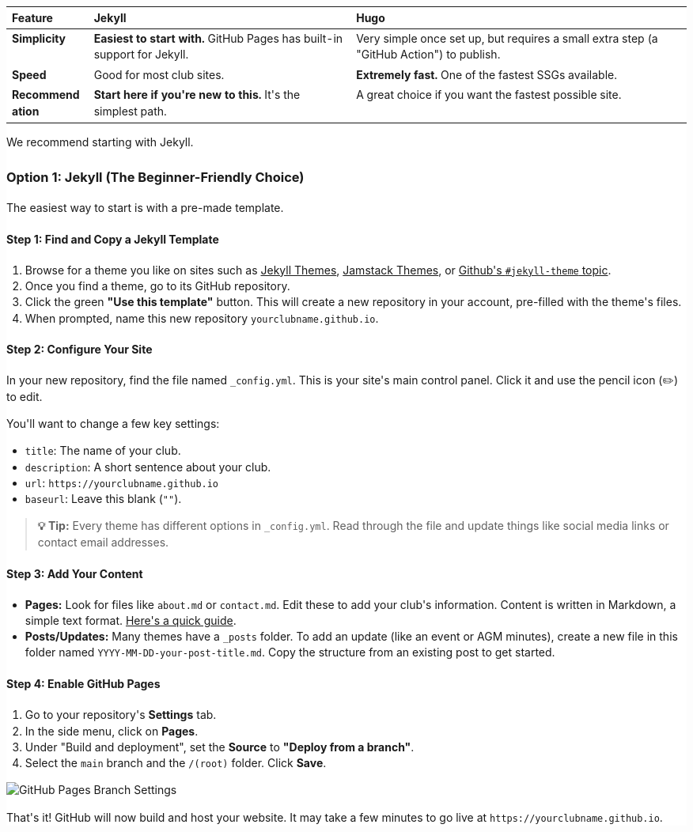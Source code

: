 | Feature | Jekyll | Hugo |
| :--- | :--- | :--- |
| **Simplicity** | **Easiest to start with.** GitHub Pages has built-in support for Jekyll. | Very simple once set up, but requires a small extra step (a "GitHub Action") to publish. |
| **Speed** | Good for most club sites. | **Extremely fast.** One of the fastest SSGs available. |
| **Recommendation** | **Start here if you're new to this.** It's the simplest path. | A great choice if you want the fastest possible site. |

We recommend starting with Jekyll.

### Option 1: Jekyll (The Beginner-Friendly Choice)

The easiest way to start is with a pre-made template.

#### Step 1: Find and Copy a Jekyll Template
1.  Browse for a theme you like on sites such as [Jekyll Themes](http://jekyllthemes.org/), [Jamstack Themes](https://jamstackthemes.dev/ssg/jekyll/), or [Github's `#jekyll-theme` topic](https://github.com/topics/jekyll-theme).
2.  Once you find a theme, go to its GitHub repository.
3.  Click the green **"Use this template"** button. This will create a new repository in your account, pre-filled with the theme's files.
4.  When prompted, name this new repository `yourclubname.github.io`.

#### Step 2: Configure Your Site
In your new repository, find the file named `_config.yml`. This is your site's main control panel. Click it and use the pencil icon (✏️) to edit.

You'll want to change a few key settings:
*   `title`: The name of your club.
*   `description`: A short sentence about your club.
*   `url`: `https://yourclubname.github.io`
*   `baseurl`: Leave this blank (`""`).

> **💡 Tip:** Every theme has different options in `_config.yml`. Read through the file and update things like social media links or contact email addresses.

#### Step 3: Add Your Content
*   **Pages:** Look for files like `about.md` or `contact.md`. Edit these to add your club's information. Content is written in Markdown, a simple text format. [Here's a quick guide](https://www.markdownguide.org/cheat-sheet/).
*   **Posts/Updates:** Many themes have a `_posts` folder. To add an update (like an event or AGM minutes), create a new file in this folder named `YYYY-MM-DD-your-post-title.md`. Copy the structure from an existing post to get started.

#### Step 4: Enable GitHub Pages
1.  Go to your repository's **Settings** tab.
2.  In the side menu, click on **Pages**.
3.  Under "Build and deployment", set the **Source** to **"Deploy from a branch"**.
4.  Select the `main` branch and the `/(root)` folder. Click **Save**.

![GitHub Pages Branch Settings](../../images/club-ops-governance/gh-pages-branch-settings.png)

That's it! GitHub will now build and host your website. It may take a few minutes to go live at `https://yourclubname.github.io`.
